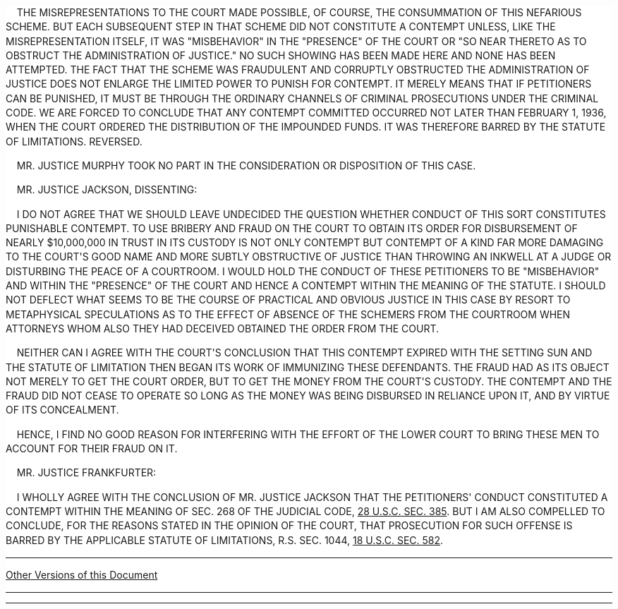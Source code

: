     THE MISREPRESENTATIONS TO THE COURT MADE POSSIBLE, OF COURSE, THE CONSUMMATION OF THIS NEFARIOUS SCHEME.  BUT EACH SUBSEQUENT STEP IN THAT SCHEME DID NOT CONSTITUTE A CONTEMPT UNLESS, LIKE THE MISREPRESENTATION ITSELF, IT WAS "MISBEHAVIOR" IN THE "PRESENCE" OF THE COURT OR "SO NEAR THERETO AS TO OBSTRUCT THE ADMINISTRATION OF JUSTICE."  NO SUCH SHOWING HAS BEEN MADE HERE AND NONE HAS BEEN ATTEMPTED.  THE FACT THAT THE SCHEME WAS FRAUDULENT AND CORRUPTLY OBSTRUCTED THE ADMINISTRATION OF JUSTICE DOES NOT ENLARGE THE LIMITED POWER TO PUNISH FOR CONTEMPT.  IT MERELY MEANS THAT IF PETITIONERS CAN BE PUNISHED, IT MUST BE THROUGH THE ORDINARY CHANNELS OF CRIMINAL PROSECUTIONS UNDER THE CRIMINAL CODE.  WE ARE FORCED TO CONCLUDE THAT ANY CONTEMPT COMMITTED OCCURRED NOT LATER THAN FEBRUARY 1, 1936, WHEN THE COURT ORDERED THE DISTRIBUTION OF THE IMPOUNDED FUNDS.  IT WAS THEREFORE BARRED BY THE STATUTE OF LIMITATIONS.  REVERSED.

    MR. JUSTICE MURPHY TOOK NO PART IN THE CONSIDERATION OR DISPOSITION OF THIS CASE.

    MR. JUSTICE JACKSON, DISSENTING:

    I DO NOT AGREE THAT WE SHOULD LEAVE UNDECIDED THE QUESTION WHETHER CONDUCT OF THIS SORT CONSTITUTES PUNISHABLE CONTEMPT.  TO USE BRIBERY AND FRAUD ON THE COURT TO OBTAIN ITS ORDER FOR DISBURSEMENT OF NEARLY $10,000,000 IN TRUST IN ITS CUSTODY IS NOT ONLY CONTEMPT BUT CONTEMPT OF A KIND FAR MORE DAMAGING TO THE COURT'S GOOD NAME AND MORE SUBTLY OBSTRUCTIVE OF JUSTICE THAN THROWING AN INKWELL AT A JUDGE OR DISTURBING THE PEACE OF A COURTROOM.  I WOULD HOLD THE CONDUCT OF THESE PETITIONERS TO BE "MISBEHAVIOR" AND WITHIN THE "PRESENCE" OF THE COURT AND HENCE A CONTEMPT WITHIN THE MEANING OF THE STATUTE.  I SHOULD NOT DEFLECT WHAT SEEMS TO BE THE COURSE OF PRACTICAL AND OBVIOUS JUSTICE IN THIS CASE BY RESORT TO METAPHYSICAL SPECULATIONS AS TO THE EFFECT OF ABSENCE OF THE SCHEMERS FROM THE COURTROOM WHEN ATTORNEYS WHOM ALSO THEY HAD DECEIVED OBTAINED THE ORDER FROM THE COURT.

    NEITHER CAN I AGREE WITH THE COURT'S CONCLUSION THAT THIS CONTEMPT EXPIRED WITH THE SETTING SUN AND THE STATUTE OF LIMITATION THEN BEGAN ITS WORK OF IMMUNIZING THESE DEFENDANTS.  THE FRAUD HAD AS ITS OBJECT NOT MERELY TO GET THE COURT ORDER, BUT TO GET THE MONEY FROM THE COURT'S CUSTODY.  THE CONTEMPT AND THE FRAUD DID NOT CEASE TO OPERATE SO LONG AS THE MONEY WAS BEING DISBURSED IN RELIANCE UPON IT, AND BY VIRTUE OF ITS CONCEALMENT.

    HENCE, I FIND NO GOOD REASON FOR INTERFERING WITH THE EFFORT OF THE LOWER COURT TO BRING THESE MEN TO ACCOUNT FOR THEIR FRAUD ON IT.

    MR. JUSTICE FRANKFURTER:

    I WHOLLY AGREE WITH THE CONCLUSION OF MR. JUSTICE JACKSON THAT THE PETITIONERS' CONDUCT CONSTITUTED A CONTEMPT WITHIN THE MEANING OF SEC. 268 OF THE JUDICIAL CODE, [28 U.S.C. SEC. 385][/us/usc/t28/s385].  BUT I AM ALSO COMPELLED TO CONCLUDE, FOR THE REASONS STATED IN THE OPINION OF THE COURT, THAT PROSECUTION FOR SUCH OFFENSE IS BARRED BY THE APPLICABLE STATUTE OF LIMITATIONS, R.S. SEC. 1044, [18 U.S.C. SEC. 582][/us/usc/t18/s582].

----------

[Other Versions of this Document](https://publicdocs.github.io/go/links?ns=uslm-x&ref=%2Fus%2Fcourts%2Fscotus%2FusReporter%2F317%2F412)

----------
----------

[/us/courts/scotus/usReporter/317/412]: https://publicdocs.github.io/go/links?ns=uslm-x&ref=%2Fus%2Fcourts%2Fscotus%2FusReporter%2F317%2F412
[/us/usc/t28/s385]: https://publicdocs.github.io/go/links?ns=uslm&ref=%2Fus%2Fusc%2Ft28%2Fs385
[/us/courts/scotus/usReporter/313/33]: https://publicdocs.github.io/go/links?ns=uslm-x&ref=%2Fus%2Fcourts%2Fscotus%2FusReporter%2F313%2F33
[/us/usc/t18/s582]: https://publicdocs.github.io/go/links?ns=uslm&ref=%2Fus%2Fusc%2Ft18%2Fs582
[/us/courts/scotus/usReporter/233/604]: https://publicdocs.github.io/go/links?ns=uslm-x&ref=%2Fus%2Fcourts%2Fscotus%2FusReporter%2F233%2F604
[/us/courts/scotus/usReporter/277/229]: https://publicdocs.github.io/go/links?ns=uslm-x&ref=%2Fus%2Fcourts%2Fscotus%2FusReporter%2F277%2F229
[/us/courts/scotus/usReporter/267/87]: https://publicdocs.github.io/go/links?ns=uslm-x&ref=%2Fus%2Fcourts%2Fscotus%2FusReporter%2F267%2F87
[/us/courts/scotus/usReporter/98/450]: https://publicdocs.github.io/go/links?ns=uslm-x&ref=%2Fus%2Fcourts%2Fscotus%2FusReporter%2F98%2F450
[/us/usc/t18/s581]: https://publicdocs.github.io/go/links?ns=uslm&ref=%2Fus%2Fusc%2Ft18%2Fs581
[/us/courts/scotus/usReporter/128/289]: https://publicdocs.github.io/go/links?ns=uslm-x&ref=%2Fus%2Fcourts%2Fscotus%2FusReporter%2F128%2F289
[/us/courts/scotus/usReporter/267/517]: https://publicdocs.github.io/go/links?ns=uslm-x&ref=%2Fus%2Fcourts%2Fscotus%2FusReporter%2F267%2F517
[/us/courts/scotus/usReporter/218/601]: https://publicdocs.github.io/go/links?ns=uslm-x&ref=%2Fus%2Fcourts%2Fscotus%2FusReporter%2F218%2F601
[/us/courts/scotus/usReporter/225/347]: https://publicdocs.github.io/go/links?ns=uslm-x&ref=%2Fus%2Fcourts%2Fscotus%2FusReporter%2F225%2F347
[/us/courts/scotus/usReporter/225/392]: https://publicdocs.github.io/go/links?ns=uslm-x&ref=%2Fus%2Fcourts%2Fscotus%2FusReporter%2F225%2F392
[/us/usc/t18/s241]: https://publicdocs.github.io/go/links?ns=uslm&ref=%2Fus%2Fusc%2Ft18%2Fs241
[/us/usc/t28/s385]: https://publicdocs.github.io/go/links?ns=uslm&ref=%2Fus%2Fusc%2Ft28%2Fs385
[/us/usc/t18/s582]: https://publicdocs.github.io/go/links?ns=uslm&ref=%2Fus%2Fusc%2Ft18%2Fs582


